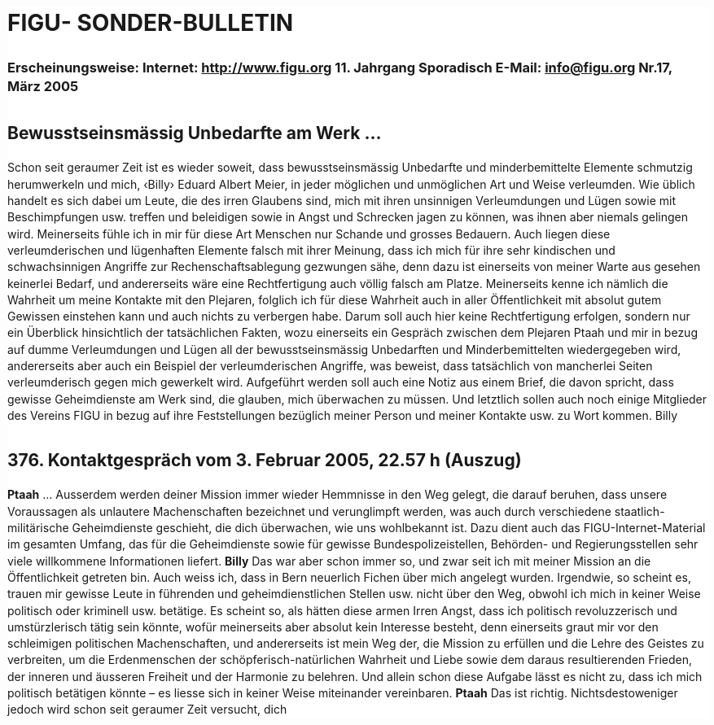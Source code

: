 # FIGU- SONDER-BULLETIN
### Erscheinungsweise: Internet: http://www.figu.org 11. Jahrgang Sporadisch E-Mail:  info@figu.org Nr.17, März 2005
## Bewusstseinsmässig Unbedarfte am Werk …
Schon seit geraumer Zeit ist es wieder soweit, dass bewusstseinsmässig Unbedarfte und minderbemittelte Elemente schmutzig herumwerkeln und mich, ‹Billy› Eduard Albert Meier, in jeder möglichen und unmöglichen Art und Weise verleumden. Wie üblich handelt es sich dabei um Leute, die des irren Glaubens sind, mich mit ihren unsinnigen Verleumdungen und Lügen sowie mit Beschimpfungen usw. treffen und beleidigen sowie in Angst und Schrecken jagen zu können, was ihnen aber niemals gelingen wird. Meinerseits fühle ich in mir für diese Art Menschen nur Schande und grosses Bedauern. Auch liegen diese verleumderischen und lügenhaften Elemente falsch mit ihrer Meinung, dass ich mich für ihre sehr kindischen und schwachsinnigen Angriffe zur Rechenschaftsablegung gezwungen sähe, denn dazu ist einerseits von meiner Warte aus gesehen keinerlei Bedarf, und andererseits wäre eine Rechtfertigung auch völlig falsch am Platze. Meinerseits kenne ich nämlich die Wahrheit um meine Kontakte mit den Plejaren, folglich ich für diese Wahrheit auch in aller Öffentlichkeit mit absolut gutem Gewissen einstehen kann und auch nichts zu verbergen habe. Darum soll auch hier keine Rechtfertigung erfolgen, sondern nur ein Überblick hinsichtlich der tatsächlichen Fakten, wozu einerseits ein Gespräch zwischen dem Plejaren Ptaah und mir in bezug auf dumme Verleumdungen und Lügen all der bewusstseinsmässig Unbedarften und Minderbemittelten wiedergegeben wird, andererseits aber auch ein Beispiel der verleumderischen Angriffe, was beweist, dass tatsächlich von mancherlei Seiten verleumderisch gegen mich gewerkelt wird. Aufgeführt werden soll auch eine Notiz aus einem Brief, die davon spricht, dass gewisse Geheimdienste am Werk sind, die glauben, mich überwachen zu müssen. Und letztlich sollen auch noch einige Mitglieder des Vereins FIGU in bezug auf ihre Feststellungen bezüglich meiner Person und meiner Kontakte usw. zu Wort kommen.
Billy
## 376. Kontaktgespräch vom 3. Februar 2005, 22.57 h (Auszug)
**Ptaah** … Ausserdem werden deiner Mission immer wieder Hemmnisse in den Weg gelegt, die
darauf beruhen, dass unsere Voraussagen als unlautere Machenschaften bezeichnet und verunglimpft werden, was auch durch verschiedene staatlich-militärische Geheimdienste geschieht, die dich überwachen, wie uns wohlbekannt ist. Dazu dient auch das FIGU-Internet-Material im gesamten Umfang, das für die Geheimdienste sowie für gewisse Bundespolizeistellen, Behörden- und Regierungsstellen sehr viele willkommene Informationen liefert.
**Billy** Das war aber schon immer so, und zwar seit ich mit meiner Mission an die Öffentlichkeit getreten bin. Auch weiss ich, dass in Bern neuerlich Fichen über mich angelegt wurden. Irgendwie, so scheint
es, trauen mir gewisse Leute in führenden und geheimdienstlichen Stellen usw. nicht über den Weg, obwohl ich mich in keiner Weise politisch oder kriminell usw. betätige. Es scheint so, als hätten diese armen Irren Angst, dass ich politisch revoluzzerisch und umstürzlerisch tätig sein könnte, wofür meinerseits aber absolut kein Interesse besteht, denn einerseits graut mir vor den schleimigen politischen Machenschaften, und andererseits ist mein Weg der, die Mission zu erfüllen und die Lehre des Geistes zu verbreiten, um die Erdenmenschen der schöpferisch-natürlichen Wahrheit und Liebe sowie dem daraus resultierenden Frieden, der inneren und äusseren Freiheit und der Harmonie zu belehren. Und allein schon diese Aufgabe lässt es nicht zu, dass ich mich politisch betätigen könnte – es liesse sich in keiner Weise miteinander vereinbaren.
**Ptaah** Das ist richtig. Nichtsdestoweniger jedoch wird schon seit geraumer Zeit versucht, dich